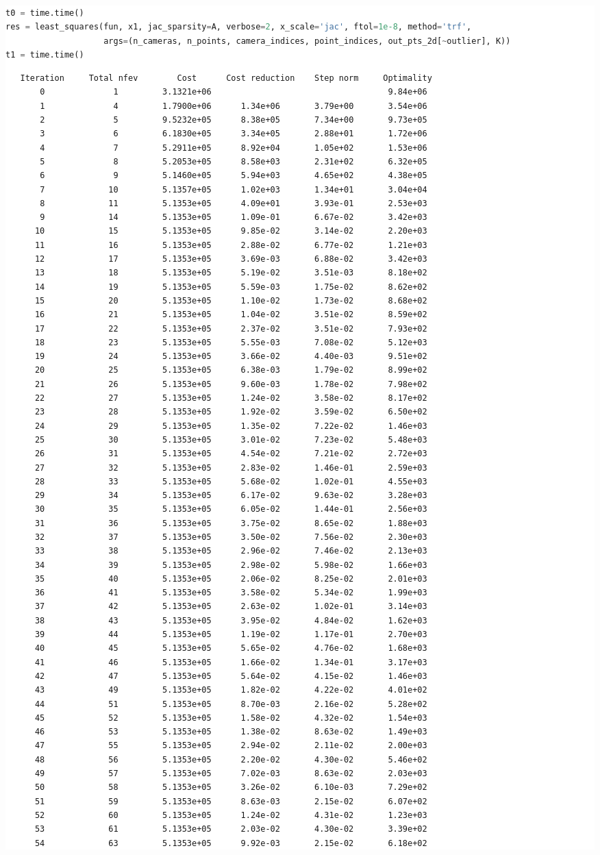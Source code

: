 
```python
t0 = time.time()
res = least_squares(fun, x1, jac_sparsity=A, verbose=2, x_scale='jac', ftol=1e-8, method='trf',
                    args=(n_cameras, n_points, camera_indices, point_indices, out_pts_2d[~outlier], K))
t1 = time.time()
```

       Iteration     Total nfev        Cost      Cost reduction    Step norm     Optimality   
           0              1         3.1321e+06                                    9.84e+06    
           1              4         1.7900e+06      1.34e+06       3.79e+00       3.54e+06    
           2              5         9.5232e+05      8.38e+05       7.34e+00       9.73e+05    
           3              6         6.1830e+05      3.34e+05       2.88e+01       1.72e+06    
           4              7         5.2911e+05      8.92e+04       1.05e+02       1.53e+06    
           5              8         5.2053e+05      8.58e+03       2.31e+02       6.32e+05    
           6              9         5.1460e+05      5.94e+03       4.65e+02       4.38e+05    
           7             10         5.1357e+05      1.02e+03       1.34e+01       3.04e+04    
           8             11         5.1353e+05      4.09e+01       3.93e-01       2.53e+03    
           9             14         5.1353e+05      1.09e-01       6.67e-02       3.42e+03    
          10             15         5.1353e+05      9.85e-02       3.14e-02       2.20e+03    
          11             16         5.1353e+05      2.88e-02       6.77e-02       1.21e+03    
          12             17         5.1353e+05      3.69e-03       6.88e-02       3.42e+03    
          13             18         5.1353e+05      5.19e-02       3.51e-03       8.18e+02    
          14             19         5.1353e+05      5.59e-03       1.75e-02       8.62e+02    
          15             20         5.1353e+05      1.10e-02       1.73e-02       8.68e+02    
          16             21         5.1353e+05      1.04e-02       3.51e-02       8.59e+02    
          17             22         5.1353e+05      2.37e-02       3.51e-02       7.93e+02    
          18             23         5.1353e+05      5.55e-03       7.08e-02       5.12e+03    
          19             24         5.1353e+05      3.66e-02       4.40e-03       9.51e+02    
          20             25         5.1353e+05      6.38e-03       1.79e-02       8.99e+02    
          21             26         5.1353e+05      9.60e-03       1.78e-02       7.98e+02    
          22             27         5.1353e+05      1.24e-02       3.58e-02       8.17e+02    
          23             28         5.1353e+05      1.92e-02       3.59e-02       6.50e+02    
          24             29         5.1353e+05      1.35e-02       7.22e-02       1.46e+03    
          25             30         5.1353e+05      3.01e-02       7.23e-02       5.48e+03    
          26             31         5.1353e+05      4.54e-02       7.21e-02       2.72e+03    
          27             32         5.1353e+05      2.83e-02       1.46e-01       2.59e+03    
          28             33         5.1353e+05      5.68e-02       1.02e-01       4.55e+03    
          29             34         5.1353e+05      6.17e-02       9.63e-02       3.28e+03    
          30             35         5.1353e+05      6.05e-02       1.44e-01       2.56e+03    
          31             36         5.1353e+05      3.75e-02       8.65e-02       1.88e+03    
          32             37         5.1353e+05      3.50e-02       7.56e-02       2.30e+03    
          33             38         5.1353e+05      2.96e-02       7.46e-02       2.13e+03    
          34             39         5.1353e+05      2.98e-02       5.98e-02       1.66e+03    
          35             40         5.1353e+05      2.06e-02       8.25e-02       2.01e+03    
          36             41         5.1353e+05      3.58e-02       5.34e-02       1.99e+03    
          37             42         5.1353e+05      2.63e-02       1.02e-01       3.14e+03    
          38             43         5.1353e+05      3.95e-02       4.84e-02       1.62e+03    
          39             44         5.1353e+05      1.19e-02       1.17e-01       2.70e+03    
          40             45         5.1353e+05      5.65e-02       4.76e-02       1.68e+03    
          41             46         5.1353e+05      1.66e-02       1.34e-01       3.17e+03    
          42             47         5.1353e+05      5.64e-02       4.15e-02       1.46e+03    
          43             49         5.1353e+05      1.82e-02       4.22e-02       4.01e+02    
          44             51         5.1353e+05      8.70e-03       2.16e-02       5.28e+02    
          45             52         5.1353e+05      1.58e-02       4.32e-02       1.54e+03    
          46             53         5.1353e+05      1.38e-02       8.63e-02       1.49e+03    
          47             55         5.1353e+05      2.94e-02       2.11e-02       2.00e+03    
          48             56         5.1353e+05      2.20e-02       4.30e-02       5.46e+02    
          49             57         5.1353e+05      7.02e-03       8.63e-02       2.03e+03    
          50             58         5.1353e+05      3.26e-02       6.10e-03       7.29e+02    
          51             59         5.1353e+05      8.63e-03       2.15e-02       6.07e+02    
          52             60         5.1353e+05      1.24e-02       4.31e-02       1.23e+03    
          53             61         5.1353e+05      2.03e-02       4.30e-02       3.39e+02    
          54             63         5.1353e+05      9.92e-03       2.15e-02       6.18e+02    